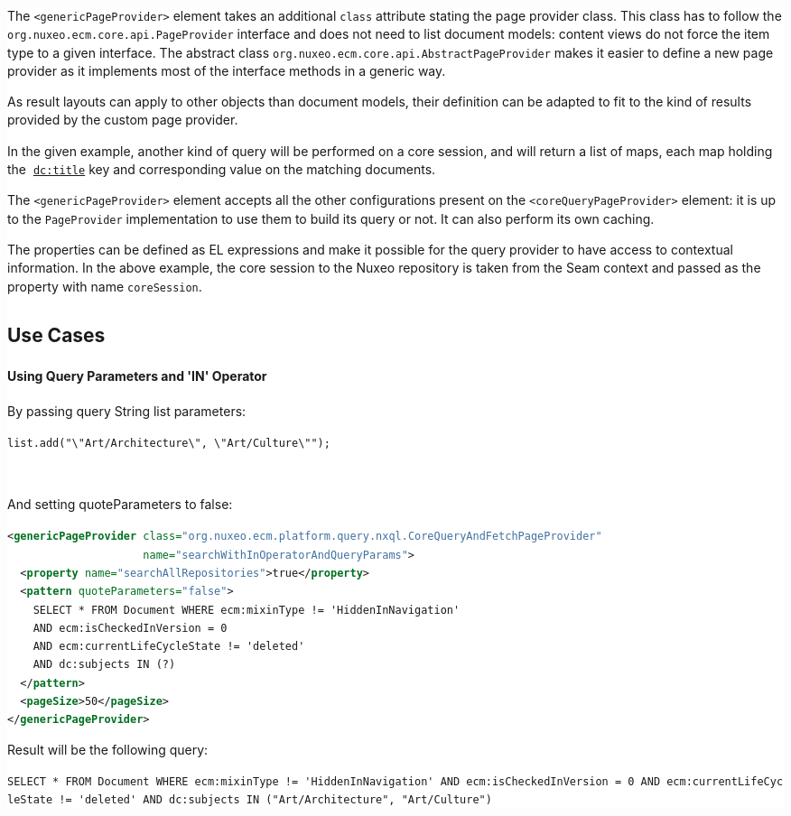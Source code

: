 ```xml

```

The `<genericPageProvider>` element takes an additional `class` attribute stating the page provider class. This class has to follow the `org.nuxeo.ecm.core.api.PageProvider` interface and does not need to list document models: content views do not force the item type to a given interface. The abstract class `org.nuxeo.ecm.core.api.AbstractPageProvider` makes it easier to define a new page provider as it implements most of the interface methods in a generic way.

As result layouts can apply to other objects than document models, their definition can be adapted to fit to the kind of results provided by the custom page provider.

In the given example, another kind of query will be performed on a core session, and will return a list of maps, each map holding the&nbsp; [`dc:title`](http://dctitle) key and corresponding value on the matching documents.

The `<genericPageProvider>` element accepts all the other configurations present on the `<coreQueryPageProvider>` element: it is up to the `PageProvider` implementation to use them to build its query or not. It can also perform its own caching.

The properties can be defined as EL expressions and make it possible for the query provider to have access to contextual information. In the above example, the core session to the Nuxeo repository is taken from the Seam context and passed as the property with name `coreSession`.

## Use Cases

#### Using Query Parameters and 'IN' Operator

By passing query String list parameters:

```
list.add("\"Art/Architecture\", \"Art/Culture\"");
```

&nbsp;

And setting quoteParameters to false:

```xml
<genericPageProvider class="org.nuxeo.ecm.platform.query.nxql.CoreQueryAndFetchPageProvider"
                     name="searchWithInOperatorAndQueryParams">
  <property name="searchAllRepositories">true</property>
  <pattern quoteParameters="false">
    SELECT * FROM Document WHERE ecm:mixinType != 'HiddenInNavigation'
    AND ecm:isCheckedInVersion = 0
    AND ecm:currentLifeCycleState != 'deleted'
    AND dc:subjects IN (?)
  </pattern>
  <pageSize>50</pageSize>
</genericPageProvider>
```

Result will be the following query:

```
SELECT * FROM Document WHERE ecm:mixinType != 'HiddenInNavigation' AND ecm:isCheckedInVersion = 0 AND ecm:currentLifeCycleState != 'deleted' AND dc:subjects IN ("Art/Architecture", "Art/Culture")
```
